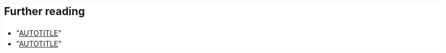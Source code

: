 ## Further reading

- "[AUTOTITLE](/communities/using-templates-to-encourage-useful-issues-and-pull-requests/about-issue-and-pull-request-templates)"
- "[AUTOTITLE](/communities/using-templates-to-encourage-useful-issues-and-pull-requests/manually-creating-a-single-issue-template-for-your-repository)"
